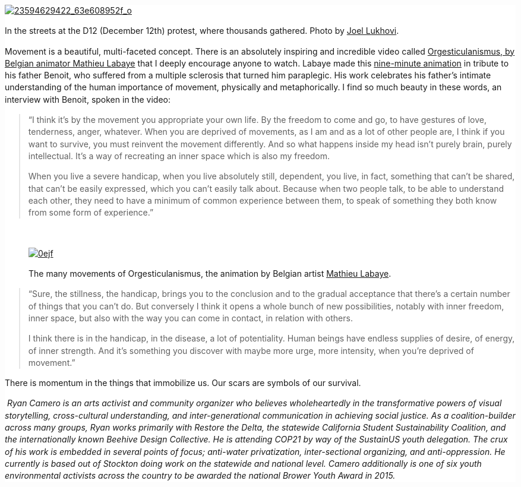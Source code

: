 [<img class="wp-image-725 size-large" src="http://localhost:8888/wordpress/wp-content/uploads/2016/01/23594629422_63e608952f_o-1024x768.jpg" alt="23594629422_63e608952f_o" width="676" height="507" srcset="http://localhost:8888/wordpress/wp-content/uploads/2016/01/23594629422_63e608952f_o-1024x768.jpg 1024w, http://localhost:8888/wordpress/wp-content/uploads/2016/01/23594629422_63e608952f_o-300x225.jpg 300w, http://localhost:8888/wordpress/wp-content/uploads/2016/01/23594629422_63e608952f_o-768x576.jpg 768w, http://localhost:8888/wordpress/wp-content/uploads/2016/01/23594629422_63e608952f_o.jpg 1600w" sizes="(max-width: 676px) 100vw, 676px" />](http://localhost:8888/wordpress/wp-content/uploads/2016/01/23594629422_63e608952f_o.jpg)<figcaption class="wp-caption-text">In the streets at the D12 (December 12th) protest, where thousands gathered. Photo by [Joel Lukhovi](https://www.flickr.com/photos/paris-climate-conference/23594629422/in/album-72157661621205229/).</figcaption></figure> 

Movement is a beautiful, multi-faceted concept. There is an absolutely inspiring and incredible video called <a href="https://vimeo.com/76129556" target="_blank">Orgesticulanismus, by Belgian animator Mathieu Labaye</a> that I deeply encourage anyone to watch. Labaye made this <a href="https://vimeo.com/76129556" target="_blank">nine-minute animation</a> in tribute to his father Benoit, who suffered from a multiple sclerosis that turned him paraplegic. His work celebrates his father’s intimate understanding of the human importance of movement, physically and metaphorically. I find so much beauty in these words, an interview with Benoit, spoken in the video:

> <p dir="ltr">
>   “I think it’s by the movement you appropriate your own life. By the freedom to come and go, to have gestures of love, tenderness, anger, whatever. When you are deprived of movements, as I am and as a lot of other people are, I think if you want to survive, you must reinvent the movement differently. And so what happens inside my head isn’t purely brain, purely intellectual. It’s a way of recreating an inner space which is also my freedom.
> </p>
> 
> <p dir="ltr">
>   When you live a severe handicap, when you live absolutely still, dependent, you live, in fact, something that can’t be shared, that can’t be easily expressed, which you can’t easily talk about. Because when two people talk, to be able to understand each other, they need to have a minimum of common experience between them, to speak of something they both know from some form of experience.”
> </p>

&nbsp;<figure id="attachment_726" style="width: 676px" class="wp-caption aligncenter">

[<img class="wp-image-726 size-large" src="http://localhost:8888/wordpress/wp-content/uploads/2016/01/0ejf-1024x682.jpg" alt="0ejf" width="676" height="450" srcset="http://localhost:8888/wordpress/wp-content/uploads/2016/01/0ejf-1024x682.jpg 1024w, http://localhost:8888/wordpress/wp-content/uploads/2016/01/0ejf-300x200.jpg 300w, http://localhost:8888/wordpress/wp-content/uploads/2016/01/0ejf-768x512.jpg 768w, http://localhost:8888/wordpress/wp-content/uploads/2016/01/0ejf.jpg 1600w" sizes="(max-width: 676px) 100vw, 676px" />](http://localhost:8888/wordpress/wp-content/uploads/2016/01/0ejf.jpg)<figcaption class="wp-caption-text">The many movements of Orgesticulanismus, the animation by Belgian artist [Mathieu Labaye](http://www.camera-etc.be/home/contact/staff/mathieu-labaye/).</figcaption></figure> 

> <p dir="ltr">
>   “Sure, the stillness, the handicap, brings you to the conclusion and to the gradual acceptance that there’s a certain number of things that you can’t do. But conversely I think it opens a whole bunch of new possibilities, notably with inner freedom, inner space, but also with the way you can come in contact, in relation with others.
> </p>
> 
> <p dir="ltr">
>   I think there is in the handicap, in the disease, a lot of potentiality. Human beings have endless supplies of desire, of energy, of inner strength. And it’s something you discover with maybe more urge, more intensity, when you’re deprived of movement.”
> </p>

<p dir="ltr">
  There is momentum in the things that immobilize us. Our scars are symbols of our survival.
</p>

<p dir="ltr">
   <em>Ryan Camero is an arts activist and community organizer who believes wholeheartedly in the transformative powers of visual storytelling, cross-cultural understanding, and inter-generational communication in achieving social justice. As a coalition-builder across many groups, Ryan works primarily with Restore the Delta, the statewide California Student Sustainability Coalition, and the internationally known Beehive Design Collective. He is attending COP21 by way of the SustainUS youth delegation. The crux of his work is embedded in several points of focus; anti-water privatization, inter-sectional organizing, and anti-oppression. He currently is based out of Stockton doing work on the statewide and national level. Camero additionally is one of six youth environmental activists across the country to be awarded the national Brower Youth Award in 2015.</em>
</p>